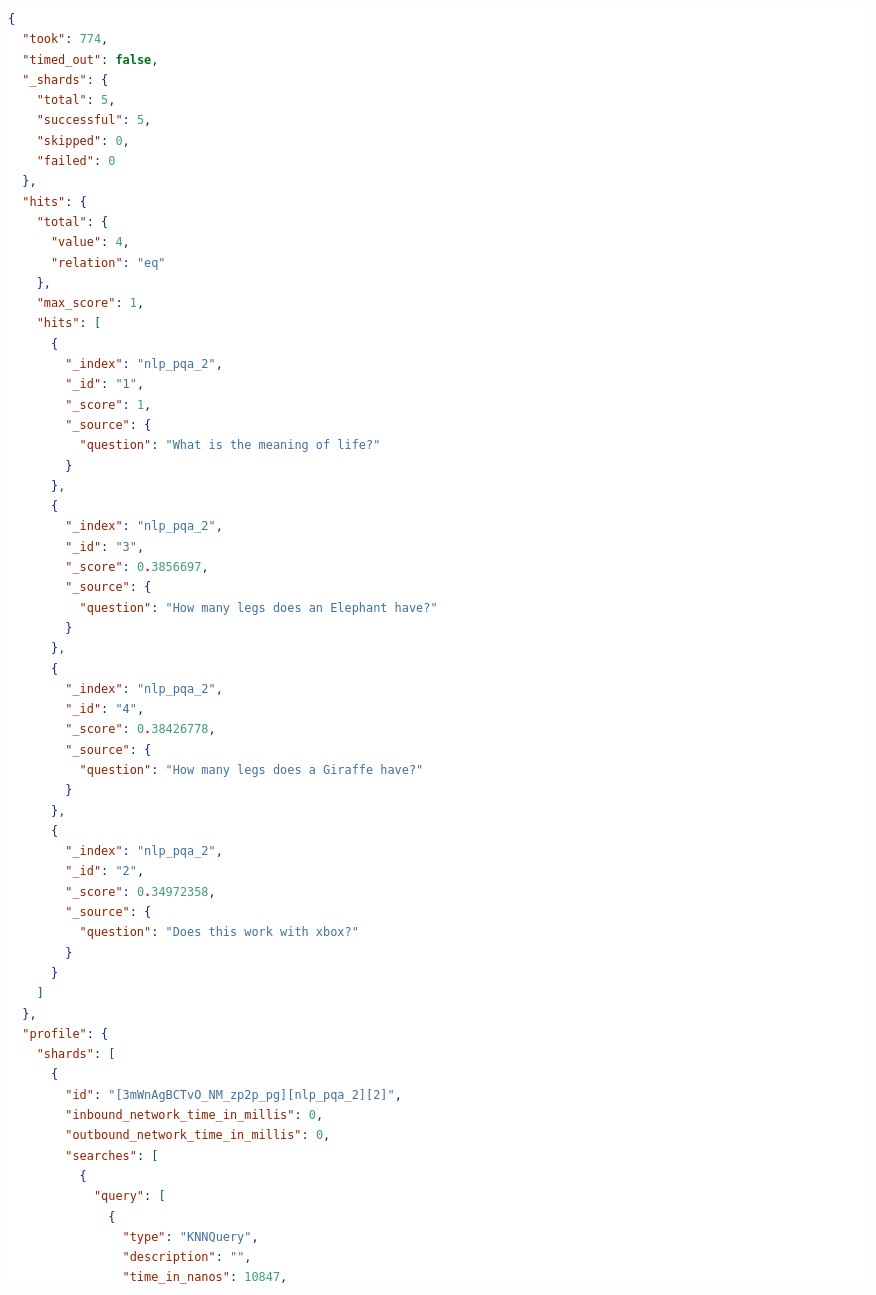```json
{
  "took": 774,
  "timed_out": false,
  "_shards": {
    "total": 5,
    "successful": 5,
    "skipped": 0,
    "failed": 0
  },
  "hits": {
    "total": {
      "value": 4,
      "relation": "eq"
    },
    "max_score": 1,
    "hits": [
      {
        "_index": "nlp_pqa_2",
        "_id": "1",
        "_score": 1,
        "_source": {
          "question": "What is the meaning of life?"
        }
      },
      {
        "_index": "nlp_pqa_2",
        "_id": "3",
        "_score": 0.3856697,
        "_source": {
          "question": "How many legs does an Elephant have?"
        }
      },
      {
        "_index": "nlp_pqa_2",
        "_id": "4",
        "_score": 0.38426778,
        "_source": {
          "question": "How many legs does a Giraffe have?"
        }
      },
      {
        "_index": "nlp_pqa_2",
        "_id": "2",
        "_score": 0.34972358,
        "_source": {
          "question": "Does this work with xbox?"
        }
      }
    ]
  },
  "profile": {
    "shards": [
      {
        "id": "[3mWnAgBCTvO_NM_zp2p_pg][nlp_pqa_2][2]",
        "inbound_network_time_in_millis": 0,
        "outbound_network_time_in_millis": 0,
        "searches": [
          {
            "query": [
              {
                "type": "KNNQuery",
                "description": "",
                "time_in_nanos": 10847,
```